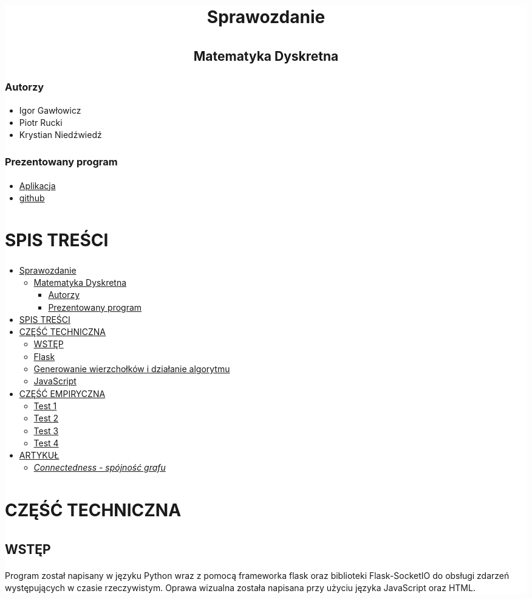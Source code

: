 

# <center> Sprawozdanie



## <center> Matematyka Dyskretna



### Autorzy

- Igor Gawłowicz
- Piotr Rucki
- Krystian Niedźwiedź


### Prezentowany program

- [Aplikacja](https://graphapp.herokuapp.com)
- [github](https://github.com/Zciwolvo/GraphApp)

# SPIS TREŚCI

- [ Sprawozdanie](#-sprawozdanie)
  - [ Matematyka Dyskretna](#-matematyka-dyskretna)
    - [Autorzy](#autorzy)
    - [Prezentowany program](#prezentowany-program)
- [SPIS TREŚCI](#spis-treści)
- [CZĘŚĆ TECHNICZNA](#część-techniczna)
  - [WSTĘP](#wstęp)
  - [Flask](#flask)
  - [Generowanie wierzchołków i działanie algorytmu](#generowanie-wierzchołków-i-działanie-algorytmu)
  - [JavaScript](#javascript)
- [CZĘŚĆ EMPIRYCZNA](#część-empiryczna)
  - [Test 1](#test-1)
  - [Test 2](#test-2)
  - [Test 3](#test-3)
  - [Test 4](#test-4)
- [ARTYKUŁ](#artykuł)
  - [_Connectedness - spójność grafu_](#connectedness---spójność-grafu)

<div style="page-break-after: always;"></div>

# CZĘŚĆ TECHNICZNA

## WSTĘP

Program został napisany w języku Python wraz z pomocą frameworka flask oraz biblioteki Flask-SocketIO do obsługi zdarzeń występujących w czasie rzeczywistym. Oprawa wizualna została napisana przy użyciu języka JavaScript oraz HTML.
